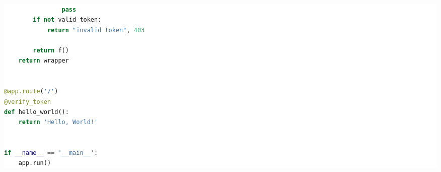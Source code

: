 ```python
                pass
        if not valid_token:
            return "invalid token", 403

        return f()
    return wrapper


@app.route('/')
@verify_token
def hello_world():
    return 'Hello, World!'


if __name__ == '__main__':
    app.run()
```
